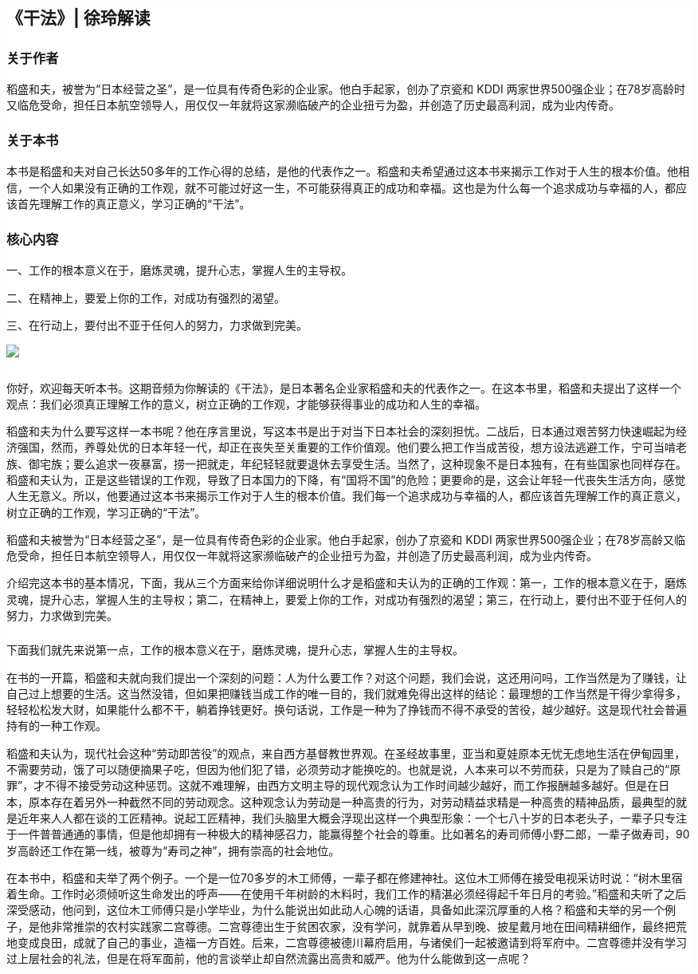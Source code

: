 ## 《干法》| 徐玲解读

### 关于作者

稻盛和夫，被誉为“日本经营之圣”，是一位具有传奇色彩的企业家。他白手起家，创办了京瓷和 KDDI 两家世界500强企业；在78岁高龄时又临危受命，担任日本航空领导人，用仅仅一年就将这家濒临破产的企业扭亏为盈，并创造了历史最高利润，成为业内传奇。

### 关于本书

本书是稻盛和夫对自己长达50多年的工作心得的总结，是他的代表作之一。稻盛和夫希望通过这本书来揭示工作对于人生的根本价值。他相信，一个人如果没有正确的工作观，就不可能过好这一生，不可能获得真正的成功和幸福。这也是为什么每一个追求成功与幸福的人，都应该首先理解工作的真正意义，学习正确的“干法”。

### 核心内容

一、工作的根本意义在于，磨炼灵魂，提升心志，掌握人生的主导权。

二、在精神上，要爱上你的工作，对成功有强烈的渴望。

三、在行动上，要付出不亚于任何人的努力，力求做到完美。

<img  src="https://piccdn3.umiwi.com/img/201807/12/201807121611116820089979.jpg" width="1687"/>

###   



你好，欢迎每天听本书。这期音频为你解读的《干法》，是日本著名企业家稻盛和夫的代表作之一。在这本书里，稻盛和夫提出了这样一个观点：我们必须真正理解工作的意义，树立正确的工作观，才能够获得事业的成功和人生的幸福。

稻盛和夫为什么要写这样一本书呢？他在序言里说，写这本书是出于对当下日本社会的深刻担忧。二战后，日本通过艰苦努力快速崛起为经济强国，然而，养尊处优的日本年轻一代，却正在丧失至关重要的工作价值观。他们要么把工作当成苦役，想方设法逃避工作，宁可当啃老族、御宅族；要么追求一夜暴富，捞一把就走，年纪轻轻就要退休去享受生活。当然了，这种现象不是日本独有，在有些国家也同样存在。稻盛和夫认为，正是这些错误的工作观，导致了日本国力的下降，有“国将不国”的危险；更要命的是，这会让年轻一代丧失生活方向，感觉人生无意义。所以，他要通过这本书来揭示工作对于人生的根本价值。我们每一个追求成功与幸福的人，都应该首先理解工作的真正意义，树立正确的工作观，学习正确的“干法”。

稻盛和夫被誉为“日本经营之圣”，是一位具有传奇色彩的企业家。他白手起家，创办了京瓷和 KDDI 两家世界500强企业；在78岁高龄又临危受命，担任日本航空领导人，用仅仅一年就将这家濒临破产的企业扭亏为盈，并创造了历史最高利润，成为业内传奇。

介绍完这本书的基本情况，下面，我从三个方面来给你详细说明什么才是稻盛和夫认为的正确的工作观：第一，工作的根本意义在于，磨炼灵魂，提升心志，掌握人生的主导权；第二，在精神上，要爱上你的工作，对成功有强烈的渴望；第三，在行动上，要付出不亚于任何人的努力，力求做到完美。

###   



下面我们就先来说第一点，工作的根本意义在于，磨炼灵魂，提升心志，掌握人生的主导权。

在书的一开篇，稻盛和夫就向我们提出一个深刻的问题：人为什么要工作？对这个问题，我们会说，这还用问吗，工作当然是为了赚钱，让自己过上想要的生活。这当然没错，但如果把赚钱当成工作的唯一目的，我们就难免得出这样的结论：最理想的工作当然是干得少拿得多，轻轻松松发大财，如果能什么都不干，躺着挣钱更好。换句话说，工作是一种为了挣钱而不得不承受的苦役，越少越好。这是现代社会普遍持有的一种工作观。

稻盛和夫认为，现代社会这种“劳动即苦役”的观点，来自西方基督教世界观。在圣经故事里，亚当和夏娃原本无忧无虑地生活在伊甸园里，不需要劳动，饿了可以随便摘果子吃，但因为他们犯了错，必须劳动才能换吃的。也就是说，人本来可以不劳而获，只是为了赎自己的“原罪”，才不得不接受劳动这种惩罚。这就不难理解，由西方文明主导的现代观念认为工作时间越少越好，而工作报酬越多越好。但是在日本，原本存在着另外一种截然不同的劳动观念。这种观念认为劳动是一种高贵的行为，对劳动精益求精是一种高贵的精神品质，最典型的就是近年来人人都在谈的工匠精神。说起工匠精神，我们头脑里大概会浮现出这样一个典型形象：一个七八十岁的日本老头子，一辈子只专注于一件普普通通的事情，但是他却拥有一种极大的精神感召力，能赢得整个社会的尊重。比如著名的寿司师傅小野二郎，一辈子做寿司，90岁高龄还工作在第一线，被尊为“寿司之神”，拥有崇高的社会地位。

在本书中，稻盛和夫举了两个例子。一个是一位70多岁的木工师傅，一辈子都在修建神社。这位木工师傅在接受电视采访时说：“树木里宿着生命。工作时必须倾听这生命发出的呼声——在使用千年树龄的木料时，我们工作的精湛必须经得起千年日月的考验。”稻盛和夫听了之后深受感动，他问到，这位木工师傅只是小学毕业，为什么能说出如此动人心魄的话语，具备如此深沉厚重的人格？稻盛和夫举的另一个例子，是他非常推崇的农村实践家二宫尊德。二宫尊德出生于贫困农家，没有学问，就靠着从早到晚、披星戴月地在田间精耕细作，最终把荒地变成良田，成就了自己的事业，造福一方百姓。后来，二宫尊德被德川幕府启用，与诸侯们一起被邀请到将军府中。二宫尊德并没有学习过上层社会的礼法，但是在将军面前，他的言谈举止却自然流露出高贵和威严。他为什么能做到这一点呢？
